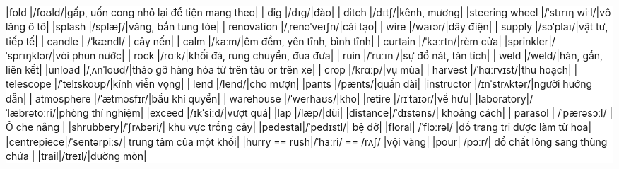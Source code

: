 |fold |/foʊld/|gấp, uốn cong nhỏ lại để tiện mang theo|
|  dig  |/dɪɡ/|đào|
| ditch  |/dɪtʃ/|kênh, mương|
|steering wheel |/ˈstɪrɪŋ wiːl/|vô lăng ô tô|
|splash |/splæʃ/|văng, bắn tung tóe|
| renovation |/ˌrenəˈveɪʃn/|cải tạo|
| wire |/waɪər/|dây điện|
|  supply    |/səˈplaɪ/|vật tư, tiếp tế|
|   candle  	    	   | /ˈkændl/ 			| cây nến|
| calm  |/kaːm/|êm đềm, yên tĩnh, bình tĩnh|
| curtain  |/ˈkɜːrtn/|rèm cửa|
|sprinkler|/ ˈsprɪŋklər/|vòi phun nước|
|  rock  |/rɑːk/|khối đá, rung chuyển, đua đưa|
|  ruin   |/ˈruːɪn /|sự đổ nát, tàn tích|
| weld |/weld/|hàn, gắn, liên kết|
|unload |/ˌʌnˈloʊd/|tháo gỡ hàng hóa từ trên tàu or trên xe|
| crop |/krɑːp/|vụ mùa|
|  harvest   |/ˈhɑːrvɪst/|thu hoạch|
|  telescope   |/ˈtelɪskoʊp/|kính viễn vọng|
|  lend   |/lend/|cho mượn|
|pants    |/pænts/|quần dài|
|instructor    |/ɪnˈstrʌktər/|người hướng dẫn|
|  atmosphere   |/ˈætməsfɪr/|bầu khí quyển|
|  warehouse    |/ˈwerhaʊs/|kho|
|retire |/rɪˈtaɪər/|về hưu|
|laboratory|/ˈlӕbrətoːri/|phòng thí nghiệm|
|exceed |/ɪkˈsiːd/|vượt quá|
|lap |/læp/|đùi|
|distance|/ˈdɪstəns/| khoảng cách|
|     parasol  	    	   | /ˈpærəsɔːl/ 			| Ô che nắng |
|shrubbery|/ˈʃrʌbəri/| khu vực trồng cây|
|pedestal|/ˈpedɪstl/| bệ đỡ|
|floral| /ˈflɔːrəl/ |đồ trang tri được làm từ hoa|
|centrepiece|/ˈsentərpiːs/| trung tâm của một khối|
|hurry == rush|/ˈhɜːri/ == /rʌʃ/ |vội vàng|
|pour|  /pɔːr/| đổ chất lỏng sang thùng chứa |
|trail|/treɪl/|đường mòn|